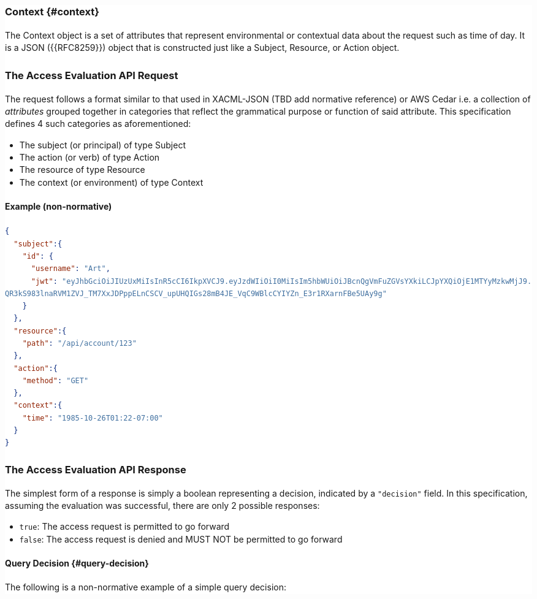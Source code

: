 ### Context {#context}
The Context object is a set of attributes that represent environmental or contextual data about the request such as time of day. It is a JSON ({{RFC8259}}) object that is constructed just like a Subject, Resource, or Action object.

### The Access Evaluation API Request

The request follows a format similar to that used in XACML-JSON (TBD add normative reference) or AWS Cedar i.e. a collection of _attributes_ grouped together in categories that reflect the grammatical purpose or function of said attribute. This specification defines 4 such categories as aforementioned:

* The subject (or principal) of type Subject
* The action (or verb) of type Action
* The resource of type Resource
* The context (or environment) of type Context

#### Example (non-normative)

~~~ json
{
  "subject":{
    "id": {
      "username": "Art",
      "jwt": "eyJhbGciOiJIUzUxMiIsInR5cCI6IkpXVCJ9.eyJzdWIiOiI0MiIsIm5hbWUiOiJBcnQgVmFuZGVsYXkiLCJpYXQiOjE1MTYyMzkwMjJ9.QR3kS983lnaRVM1ZVJ_TM7XxJDPppELnCSCV_upUHQIGs28mB4JE_VqC9WBlcCYIYZn_E3r1RXarnFBe5UAy9g"
    }
  },
  "resource":{
    "path": "/api/account/123"
  },
  "action":{
    "method": "GET"
  },
  "context":{
    "time": "1985-10-26T01:22-07:00"
  }
}
~~~

### The Access Evaluation API Response

The simplest form of a response is simply a boolean representing a decision, indicated by a `"decision"` field. In this specification, assuming the evaluation was successful, there are only 2 possible responses:

* `true`: The access request is permitted to go forward
* `false`: The access request is denied and MUST NOT be permitted to go forward

#### Query Decision {#query-decision}

The following is a non-normative example of a simple query decision:
